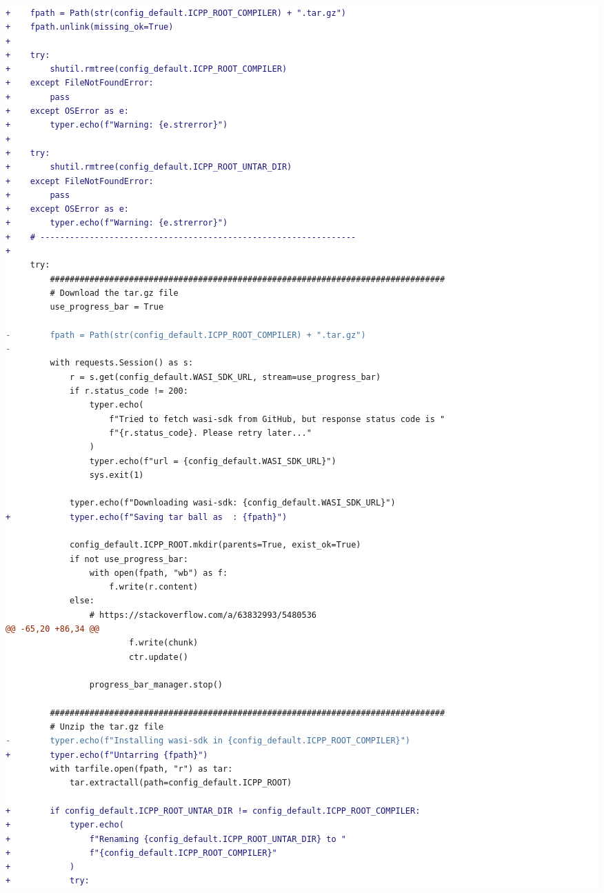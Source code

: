 ```diff
+    fpath = Path(str(config_default.ICPP_ROOT_COMPILER) + ".tar.gz")
+    fpath.unlink(missing_ok=True)
+
+    try:
+        shutil.rmtree(config_default.ICPP_ROOT_COMPILER)
+    except FileNotFoundError:
+        pass
+    except OSError as e:
+        typer.echo(f"Warning: {e.strerror}")
+
+    try:
+        shutil.rmtree(config_default.ICPP_ROOT_UNTAR_DIR)
+    except FileNotFoundError:
+        pass
+    except OSError as e:
+        typer.echo(f"Warning: {e.strerror}")
+    # ----------------------------------------------------------------
+
     try:
         ################################################################################
         # Download the tar.gz file
         use_progress_bar = True
 
-        fpath = Path(str(config_default.ICPP_ROOT_COMPILER) + ".tar.gz")
-
         with requests.Session() as s:
             r = s.get(config_default.WASI_SDK_URL, stream=use_progress_bar)
             if r.status_code != 200:
                 typer.echo(
                     f"Tried to fetch wasi-sdk from GitHub, but response status code is "
                     f"{r.status_code}. Please retry later..."
                 )
                 typer.echo(f"url = {config_default.WASI_SDK_URL}")
                 sys.exit(1)
 
             typer.echo(f"Downloading wasi-sdk: {config_default.WASI_SDK_URL}")
+            typer.echo(f"Saving tar ball as  : {fpath}")
 
             config_default.ICPP_ROOT.mkdir(parents=True, exist_ok=True)
             if not use_progress_bar:
                 with open(fpath, "wb") as f:
                     f.write(r.content)
             else:
                 # https://stackoverflow.com/a/63832993/5480536
@@ -65,20 +86,34 @@
                         f.write(chunk)
                         ctr.update()
 
                 progress_bar_manager.stop()
 
         ################################################################################
         # Unzip the tar.gz file
-        typer.echo(f"Installing wasi-sdk in {config_default.ICPP_ROOT_COMPILER}")
+        typer.echo(f"Untarring {fpath}")
         with tarfile.open(fpath, "r") as tar:
             tar.extractall(path=config_default.ICPP_ROOT)
 
+        if config_default.ICPP_ROOT_UNTAR_DIR != config_default.ICPP_ROOT_COMPILER:
+            typer.echo(
+                f"Renaming {config_default.ICPP_ROOT_UNTAR_DIR} to "
+                f"{config_default.ICPP_ROOT_COMPILER}"
+            )
+            try:
```